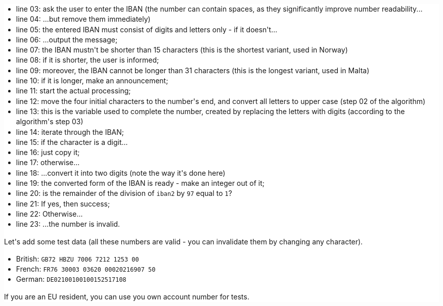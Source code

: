   - line 03: ask the user to enter the IBAN (the number can contain spaces, as they significantly improve number readability...
  - line 04: ...but remove them immediately)
  - line 05: the entered IBAN must consist of digits and letters only - if it doesn't...
  - line 06: ...output the message;
  - line 07: the IBAN mustn't be shorter than 15 characters (this is the shortest variant, used in Norway)
  - line 08: if it is shorter, the user is informed;
  - line 09: moreover, the IBAN cannot be longer than 31 characters (this is the longest variant, used in Malta)
  - line 10: if it is longer, make an announcement;
  - line 11: start the actual processing;
  - line 12: move the four initial characters to the number's end, and convert all letters to upper case (step 02 of the algorithm)
  - line 13: this is the variable used to complete the number, created by replacing the letters with digits (according to the algorithm's step 03)
  - line 14: iterate through the IBAN;
  - line 15: if the character is a digit...
  - line 16: just copy it;
  - line 17: otherwise...
  - line 18: ...convert it into two digits (note the way it's done here)
  - line 19: the converted form of the IBAN is ready - make an integer out of it;
  - line 20: is the remainder of the division of `iban2` by `97` equal to `1`?
  - line 21: If yes, then success;
  - line 22: Otherwise...
  - line 23: ...the number is invalid.

Let's add some test data (all these numbers are valid - you can invalidate them by changing any character).

  - British: `GB72 HBZU 7006 7212 1253 00`
  - French: `FR76 30003 03620 00020216907 50`
  - German: `DE02100100100152517108`

If you are an EU resident, you can use you own account number for tests.
